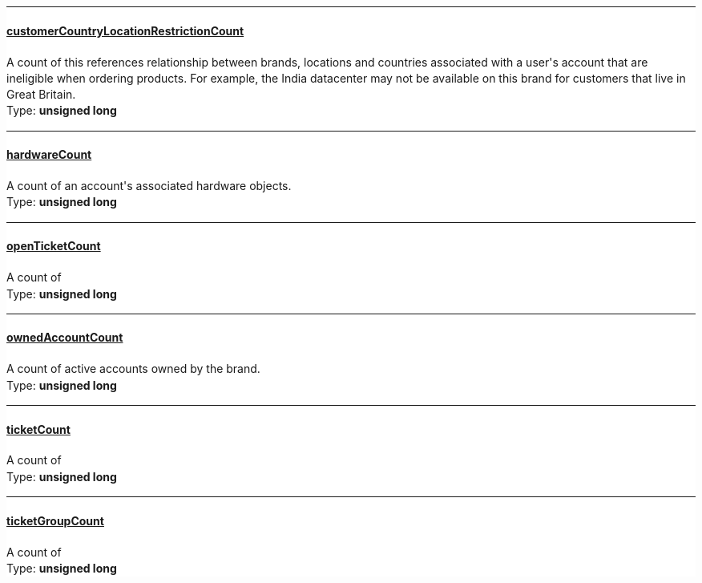 

</div>
<div class="prop-row">

-----
[customerCountryLocationRestrictionCount]: #customercountrylocationrestrictioncount
#### [customerCountryLocationRestrictionCount]
A count of this references relationship between brands, locations and countries associated with a user's account that are ineligible when ordering products. For example, the India datacenter may not be available on this brand for customers that live in Great Britain.   
<span class="type-label">Type: </span>**unsigned long**  



</div>
<div class="prop-row">

-----
[hardwareCount]: #hardwarecount
#### [hardwareCount]
A count of an account's associated hardware objects.   
<span class="type-label">Type: </span>**unsigned long**  



</div>
<div class="prop-row">

-----
[openTicketCount]: #openticketcount
#### [openTicketCount]
A count of    
<span class="type-label">Type: </span>**unsigned long**  



</div>
<div class="prop-row">

-----
[ownedAccountCount]: #ownedaccountcount
#### [ownedAccountCount]
A count of active accounts owned by the brand.   
<span class="type-label">Type: </span>**unsigned long**  



</div>
<div class="prop-row">

-----
[ticketCount]: #ticketcount
#### [ticketCount]
A count of    
<span class="type-label">Type: </span>**unsigned long**  



</div>
<div class="prop-row">

-----
[ticketGroupCount]: #ticketgroupcount
#### [ticketGroupCount]
A count of    
<span class="type-label">Type: </span>**unsigned long**  


[catalogId]: #catalogid
[id]: #id
[keyName]: #keyname
[longName]: #longname
[name]: #name
[account]: #account
[allOwnedAccounts]: #allownedaccounts
[allowAccountCreationFlag]: #allowaccountcreationflag
[businessPartner]: #businesspartner
[businessPartnerFlag]: #businesspartnerflag
[catalog]: #catalog
[contacts]: #contacts
[customerCountryLocationRestrictions]: #customercountrylocationrestrictions
[distributor]: #distributor
[distributorChildFlag]: #distributorchildflag
[distributorFlag]: #distributorflag
[hardware]: #hardware
[hasAgentAdvancedSupportFlag]: #hasagentadvancedsupportflag
[hasAgentSupportFlag]: #hasagentsupportflag
[openTickets]: #opentickets
[ownedAccounts]: #ownedaccounts
[securityLevel]: #securitylevel
[ticketGroups]: #ticketgroups
[tickets]: #tickets
[users]: #users
[virtualGuests]: #virtualguests
[allOwnedAccountCount]: #allownedaccountcount
[contactCount]: #contactcount
[userCount]: #usercount
[virtualGuestCount]: #virtualguestcount